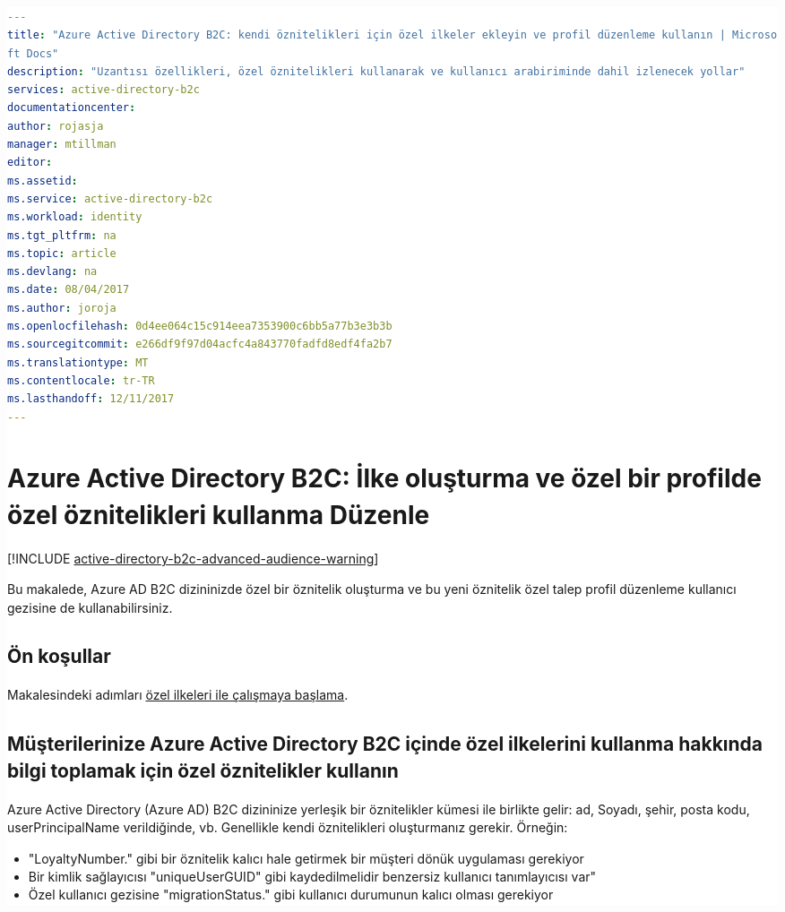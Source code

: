 ```yaml
---
title: "Azure Active Directory B2C: kendi öznitelikleri için özel ilkeler ekleyin ve profil düzenleme kullanın | Microsoft Docs"
description: "Uzantısı özellikleri, özel öznitelikleri kullanarak ve kullanıcı arabiriminde dahil izlenecek yollar"
services: active-directory-b2c
documentationcenter: 
author: rojasja
manager: mtillman
editor: 
ms.assetid: 
ms.service: active-directory-b2c
ms.workload: identity
ms.tgt_pltfrm: na
ms.topic: article
ms.devlang: na
ms.date: 08/04/2017
ms.author: joroja
ms.openlocfilehash: 0d4ee064c15c914eea7353900c6bb5a77b3e3b3b
ms.sourcegitcommit: e266df9f97d04acfc4a843770fadfd8edf4fa2b7
ms.translationtype: MT
ms.contentlocale: tr-TR
ms.lasthandoff: 12/11/2017
---
```

# <a name="azure-active-directory-b2c-creating-and-using-custom-attributes-in-a-custom-profile-edit-policy"></a>Azure Active Directory B2C: İlke oluşturma ve özel bir profilde özel öznitelikleri kullanma Düzenle

[!INCLUDE [active-directory-b2c-advanced-audience-warning](../../includes/active-directory-b2c-advanced-audience-warning.md)]

Bu makalede, Azure AD B2C dizininizde özel bir öznitelik oluşturma ve bu yeni öznitelik özel talep profil düzenleme kullanıcı gezisine de kullanabilirsiniz.

## <a name="prerequisites"></a>Ön koşullar

Makalesindeki adımları [özel ilkeleri ile çalışmaya başlama](active-directory-b2c-get-started-custom.md).

## <a name="use-custom-attributes-to-collect-information-about-your-customers-in-azure-active-directory-b2c-using-custom-policies"></a>Müşterilerinize Azure Active Directory B2C içinde özel ilkelerini kullanma hakkında bilgi toplamak için özel öznitelikler kullanın
Azure Active Directory (Azure AD) B2C dizininize yerleşik bir öznitelikler kümesi ile birlikte gelir: ad, Soyadı, şehir, posta kodu, userPrincipalName verildiğinde, vb.  Genellikle kendi öznitelikleri oluşturmanız gerekir.  Örneğin:
* "LoyaltyNumber." gibi bir öznitelik kalıcı hale getirmek bir müşteri dönük uygulaması gerekiyor
* Bir kimlik sağlayıcısı "uniqueUserGUID" gibi kaydedilmelidir benzersiz kullanıcı tanımlayıcısı var"
* Özel kullanıcı gezisine "migrationStatus." gibi kullanıcı durumunun kalıcı olması gerekiyor
